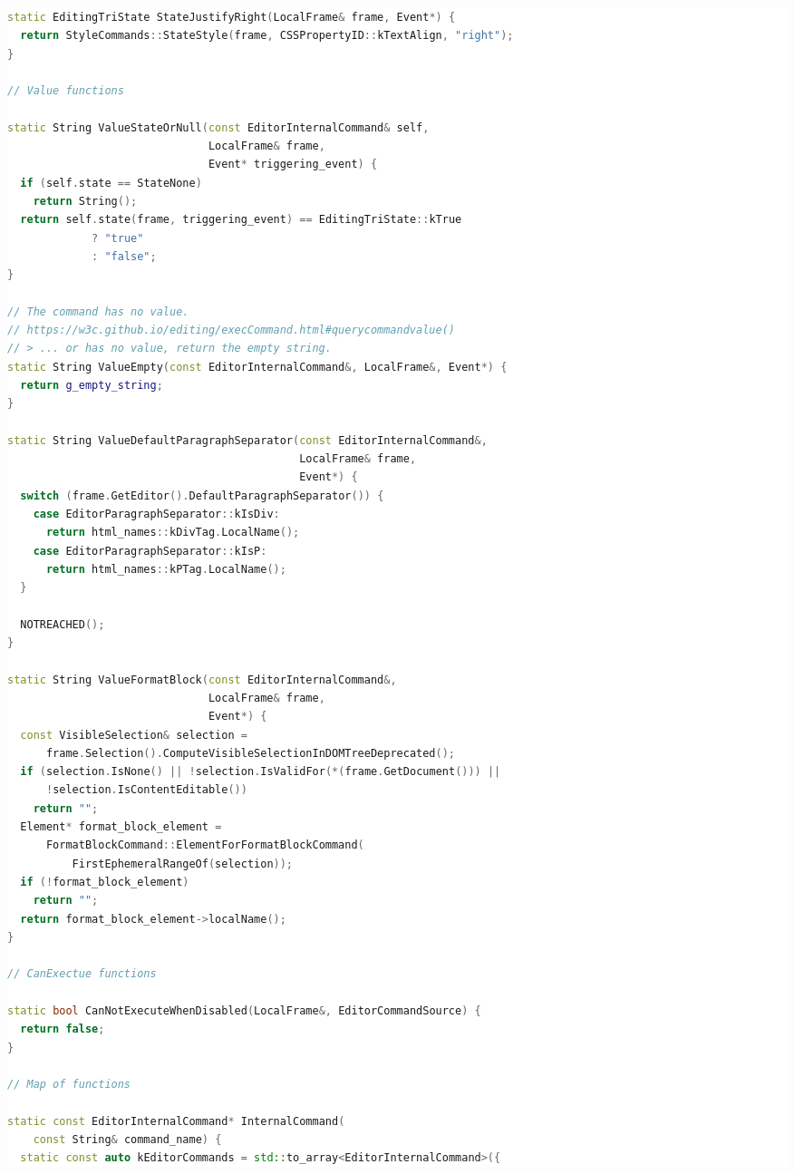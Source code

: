 ```cpp
static EditingTriState StateJustifyRight(LocalFrame& frame, Event*) {
  return StyleCommands::StateStyle(frame, CSSPropertyID::kTextAlign, "right");
}

// Value functions

static String ValueStateOrNull(const EditorInternalCommand& self,
                               LocalFrame& frame,
                               Event* triggering_event) {
  if (self.state == StateNone)
    return String();
  return self.state(frame, triggering_event) == EditingTriState::kTrue
             ? "true"
             : "false";
}

// The command has no value.
// https://w3c.github.io/editing/execCommand.html#querycommandvalue()
// > ... or has no value, return the empty string.
static String ValueEmpty(const EditorInternalCommand&, LocalFrame&, Event*) {
  return g_empty_string;
}

static String ValueDefaultParagraphSeparator(const EditorInternalCommand&,
                                             LocalFrame& frame,
                                             Event*) {
  switch (frame.GetEditor().DefaultParagraphSeparator()) {
    case EditorParagraphSeparator::kIsDiv:
      return html_names::kDivTag.LocalName();
    case EditorParagraphSeparator::kIsP:
      return html_names::kPTag.LocalName();
  }

  NOTREACHED();
}

static String ValueFormatBlock(const EditorInternalCommand&,
                               LocalFrame& frame,
                               Event*) {
  const VisibleSelection& selection =
      frame.Selection().ComputeVisibleSelectionInDOMTreeDeprecated();
  if (selection.IsNone() || !selection.IsValidFor(*(frame.GetDocument())) ||
      !selection.IsContentEditable())
    return "";
  Element* format_block_element =
      FormatBlockCommand::ElementForFormatBlockCommand(
          FirstEphemeralRangeOf(selection));
  if (!format_block_element)
    return "";
  return format_block_element->localName();
}

// CanExectue functions

static bool CanNotExecuteWhenDisabled(LocalFrame&, EditorCommandSource) {
  return false;
}

// Map of functions

static const EditorInternalCommand* InternalCommand(
    const String& command_name) {
  static const auto kEditorCommands = std::to_array<EditorInternalCommand>({
```